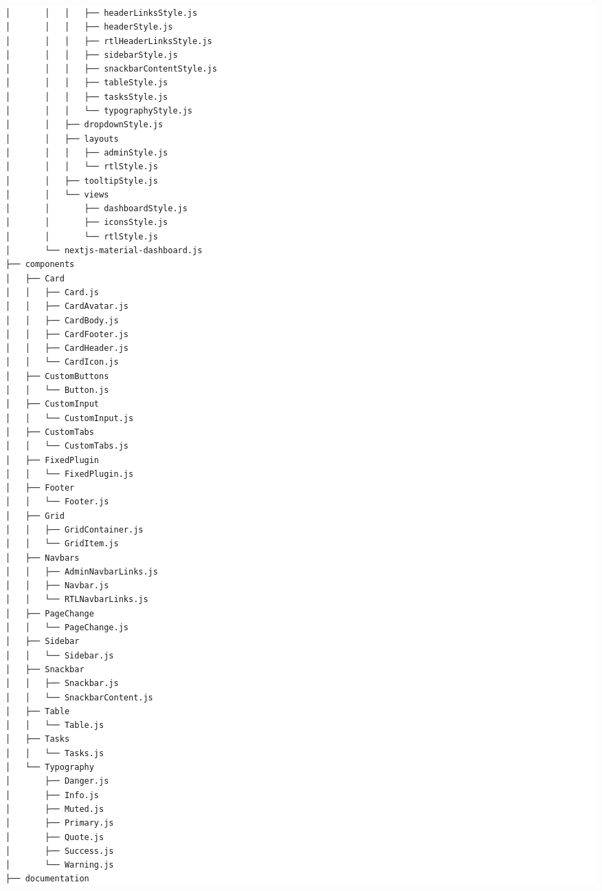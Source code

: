 ```
│       │   │   ├── headerLinksStyle.js
│       │   │   ├── headerStyle.js
│       │   │   ├── rtlHeaderLinksStyle.js
│       │   │   ├── sidebarStyle.js
│       │   │   ├── snackbarContentStyle.js
│       │   │   ├── tableStyle.js
│       │   │   ├── tasksStyle.js
│       │   │   └── typographyStyle.js
│       │   ├── dropdownStyle.js
│       │   ├── layouts
│       │   │   ├── adminStyle.js
│       │   │   └── rtlStyle.js
│       │   ├── tooltipStyle.js
│       │   └── views
│       │       ├── dashboardStyle.js
│       │       ├── iconsStyle.js
│       │       └── rtlStyle.js
│       └── nextjs-material-dashboard.js
├── components
│   ├── Card
│   │   ├── Card.js
│   │   ├── CardAvatar.js
│   │   ├── CardBody.js
│   │   ├── CardFooter.js
│   │   ├── CardHeader.js
│   │   └── CardIcon.js
│   ├── CustomButtons
│   │   └── Button.js
│   ├── CustomInput
│   │   └── CustomInput.js
│   ├── CustomTabs
│   │   └── CustomTabs.js
│   ├── FixedPlugin
│   │   └── FixedPlugin.js
│   ├── Footer
│   │   └── Footer.js
│   ├── Grid
│   │   ├── GridContainer.js
│   │   └── GridItem.js
│   ├── Navbars
│   │   ├── AdminNavbarLinks.js
│   │   ├── Navbar.js
│   │   └── RTLNavbarLinks.js
│   ├── PageChange
│   │   └── PageChange.js
│   ├── Sidebar
│   │   └── Sidebar.js
│   ├── Snackbar
│   │   ├── Snackbar.js
│   │   └── SnackbarContent.js
│   ├── Table
│   │   └── Table.js
│   ├── Tasks
│   │   └── Tasks.js
│   └── Typography
│       ├── Danger.js
│       ├── Info.js
│       ├── Muted.js
│       ├── Primary.js
│       ├── Quote.js
│       ├── Success.js
│       └── Warning.js
├── documentation
```